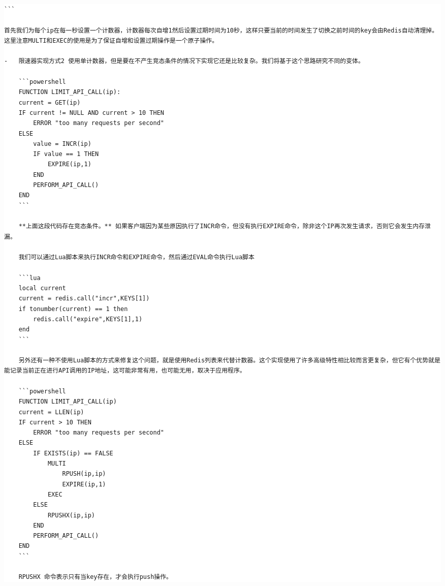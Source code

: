     ```

    首先我们为每个ip在每一秒设置一个计数器，计数器每次自增1然后设置过期时间为10秒，这样只要当前的时间发生了切换之前时间的key会由Redis自动清理掉。这里注意MULTI和EXEC的使用是为了保证自增和设置过期操作是一个原子操作。

    -   限速器实现方式2 使用单计数器，但是要在不产生竞态条件的情况下实现它还是比较复杂。我们将基于这个思路研究不同的变体。

        ```powershell
        FUNCTION LIMIT_API_CALL(ip):
        current = GET(ip)
        IF current != NULL AND current > 10 THEN
            ERROR "too many requests per second"
        ELSE
            value = INCR(ip)
            IF value == 1 THEN
                EXPIRE(ip,1)
            END
            PERFORM_API_CALL()
        END
        ```

        **上面这段代码存在竞态条件。** 如果客户端因为某些原因执行了INCR命令，但没有执行EXPIRE命令，除非这个IP再次发生请求，否则它会发生内存泄漏。

        我们可以通过Lua脚本来执行INCR命令和EXPIRE命令，然后通过EVAL命令执行Lua脚本

        ```lua
        local current
        current = redis.call("incr",KEYS[1])
        if tonumber(current) == 1 then
            redis.call("expire",KEYS[1],1)
        end
        ```

        另外还有一种不使用Lua脚本的方式来修复这个问题，就是使用Redis列表来代替计数器。这个实现使用了许多高级特性相比较而言更复杂，但它有个优势就是能记录当前正在进行API调用的IP地址，这可能非常有用，也可能无用，取决于应用程序。

        ```powershell
        FUNCTION LIMIT_API_CALL(ip)
        current = LLEN(ip)
        IF current > 10 THEN
            ERROR "too many requests per second"
        ELSE
            IF EXISTS(ip) == FALSE
                MULTI
                    RPUSH(ip,ip)
                    EXPIRE(ip,1)
                EXEC
            ELSE
                RPUSHX(ip,ip)
            END
            PERFORM_API_CALL()
        END
        ```

        RPUSHX 命令表示只有当key存在，才会执行push操作。
